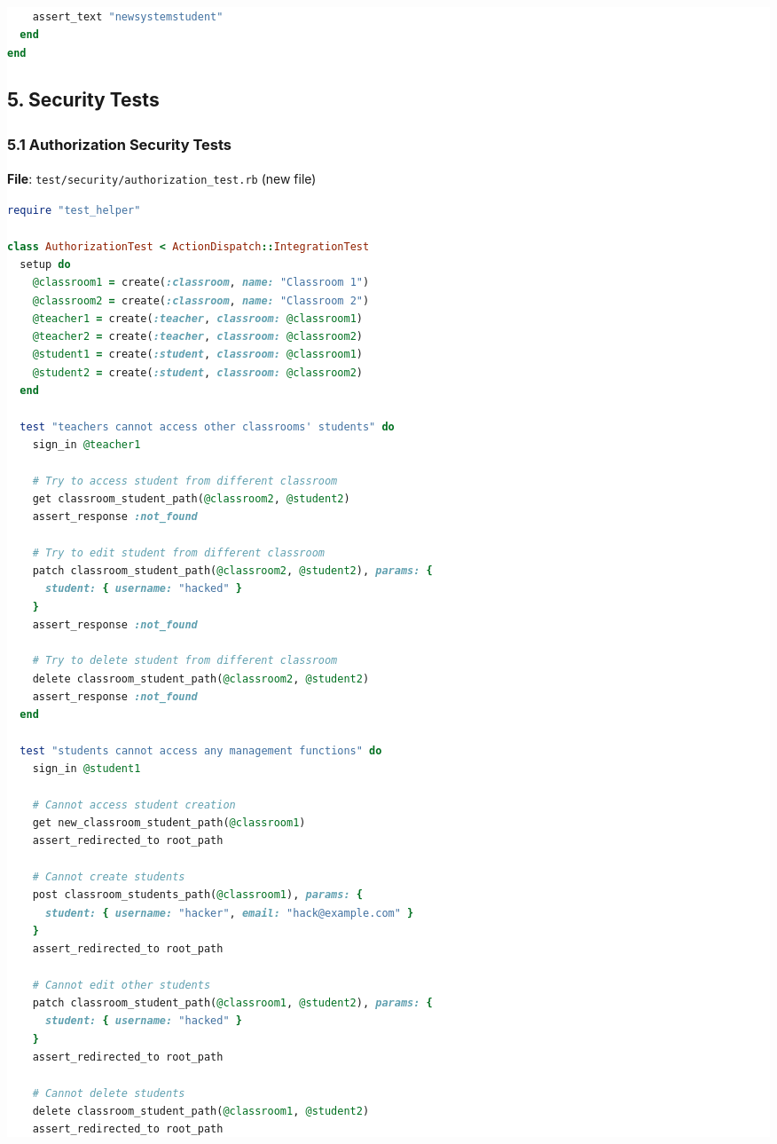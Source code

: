```ruby
    assert_text "newsystemstudent"
  end
end
```

## 5. Security Tests

### 5.1 Authorization Security Tests
**File**: `test/security/authorization_test.rb` (new file)

```ruby
require "test_helper"

class AuthorizationTest < ActionDispatch::IntegrationTest
  setup do
    @classroom1 = create(:classroom, name: "Classroom 1")
    @classroom2 = create(:classroom, name: "Classroom 2")
    @teacher1 = create(:teacher, classroom: @classroom1)
    @teacher2 = create(:teacher, classroom: @classroom2)
    @student1 = create(:student, classroom: @classroom1)
    @student2 = create(:student, classroom: @classroom2)
  end

  test "teachers cannot access other classrooms' students" do
    sign_in @teacher1
    
    # Try to access student from different classroom
    get classroom_student_path(@classroom2, @student2)
    assert_response :not_found
    
    # Try to edit student from different classroom
    patch classroom_student_path(@classroom2, @student2), params: {
      student: { username: "hacked" }
    }
    assert_response :not_found
    
    # Try to delete student from different classroom
    delete classroom_student_path(@classroom2, @student2)
    assert_response :not_found
  end

  test "students cannot access any management functions" do
    sign_in @student1
    
    # Cannot access student creation
    get new_classroom_student_path(@classroom1)
    assert_redirected_to root_path
    
    # Cannot create students
    post classroom_students_path(@classroom1), params: {
      student: { username: "hacker", email: "hack@example.com" }
    }
    assert_redirected_to root_path
    
    # Cannot edit other students
    patch classroom_student_path(@classroom1, @student2), params: {
      student: { username: "hacked" }
    }
    assert_redirected_to root_path
    
    # Cannot delete students
    delete classroom_student_path(@classroom1, @student2)
    assert_redirected_to root_path
```
